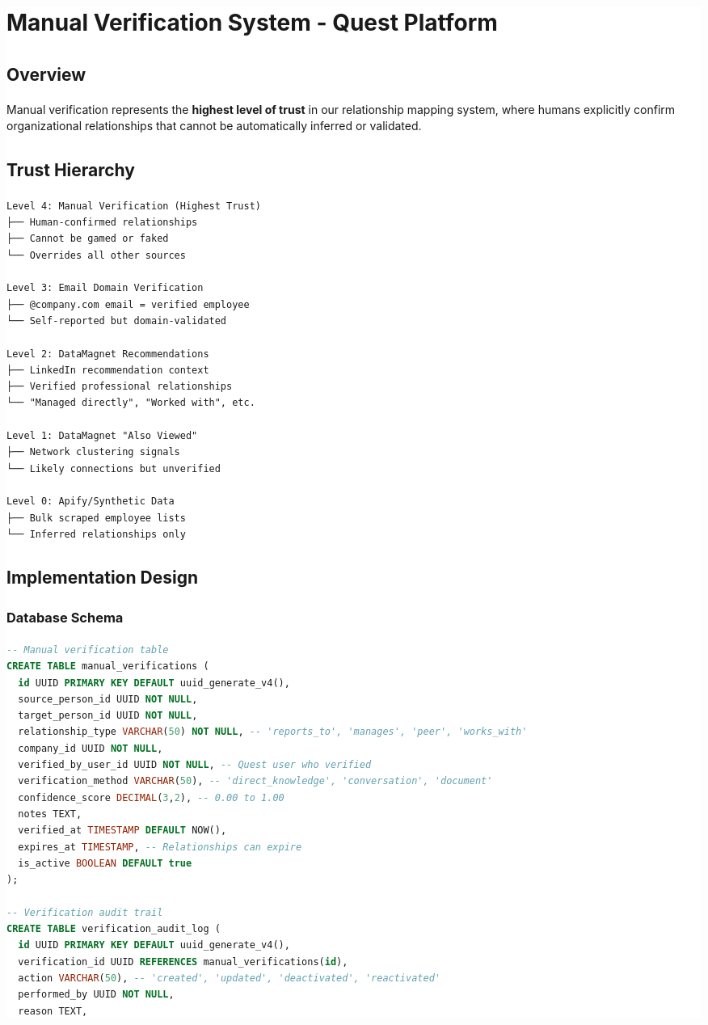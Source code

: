 # Manual Verification System - Quest Platform

## Overview

Manual verification represents the **highest level of trust** in our relationship mapping system, where humans explicitly confirm organizational relationships that cannot be automatically inferred or validated.

## Trust Hierarchy

```
Level 4: Manual Verification (Highest Trust)
├── Human-confirmed relationships
├── Cannot be gamed or faked
└── Overrides all other sources

Level 3: Email Domain Verification
├── @company.com email = verified employee
└── Self-reported but domain-validated

Level 2: DataMagnet Recommendations
├── LinkedIn recommendation context
├── Verified professional relationships
└── "Managed directly", "Worked with", etc.

Level 1: DataMagnet "Also Viewed"
├── Network clustering signals
└── Likely connections but unverified

Level 0: Apify/Synthetic Data
├── Bulk scraped employee lists
└── Inferred relationships only
```

## Implementation Design

### Database Schema

```sql
-- Manual verification table
CREATE TABLE manual_verifications (
  id UUID PRIMARY KEY DEFAULT uuid_generate_v4(),
  source_person_id UUID NOT NULL,
  target_person_id UUID NOT NULL,
  relationship_type VARCHAR(50) NOT NULL, -- 'reports_to', 'manages', 'peer', 'works_with'
  company_id UUID NOT NULL,
  verified_by_user_id UUID NOT NULL, -- Quest user who verified
  verification_method VARCHAR(50), -- 'direct_knowledge', 'conversation', 'document'
  confidence_score DECIMAL(3,2), -- 0.00 to 1.00
  notes TEXT,
  verified_at TIMESTAMP DEFAULT NOW(),
  expires_at TIMESTAMP, -- Relationships can expire
  is_active BOOLEAN DEFAULT true
);

-- Verification audit trail
CREATE TABLE verification_audit_log (
  id UUID PRIMARY KEY DEFAULT uuid_generate_v4(),
  verification_id UUID REFERENCES manual_verifications(id),
  action VARCHAR(50), -- 'created', 'updated', 'deactivated', 'reactivated'
  performed_by UUID NOT NULL,
  reason TEXT,
```